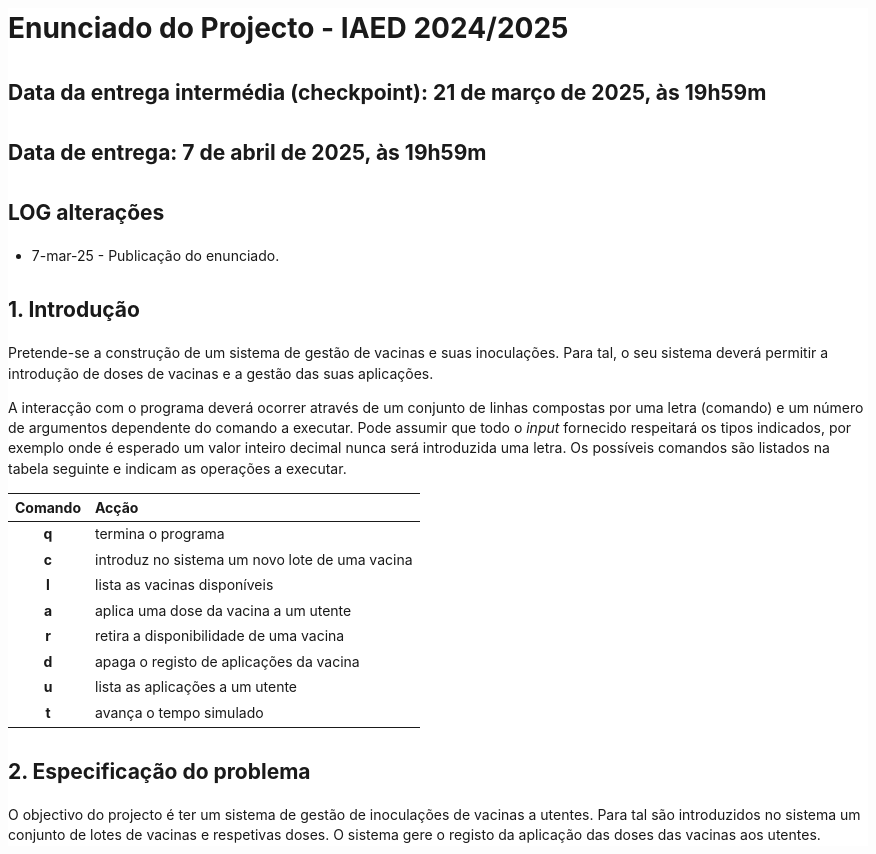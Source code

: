 # Enunciado do Projecto - IAED 2024/2025

## Data da entrega intermédia (checkpoint): 21 de março de 2025, às 19h59m
## Data de entrega: 7 de abril de 2025, às 19h59m

## LOG alterações

- 7-mar-25 - Publicação do enunciado.

## 1. Introdução
Pretende-se a construção de um sistema de gestão de vacinas
e suas inoculações.
Para tal, o seu sistema deverá permitir a introdução de doses
de vacinas e a gestão das suas aplicações.

A interacção com o programa deverá ocorrer através de um conjunto de
linhas compostas por uma letra (comando) e um número de argumentos
dependente do comando a executar.
Pode assumir que todo o *input* fornecido respeitará os tipos indicados,
por exemplo onde é esperado um valor inteiro decimal nunca será
introduzida uma letra.
Os possíveis comandos são listados na tabela seguinte e indicam
as operações a executar.

| Comando | Acção |
|:---:|:---|
| __q__ | termina o programa |
| __c__ | introduz no sistema um novo lote de uma vacina |
| __l__ | lista as vacinas disponíveis |
| __a__ | aplica uma dose da vacina a um utente |
| __r__ | retira a disponibilidade de uma vacina |
| __d__ | apaga o registo de aplicações da vacina |
| __u__ | lista as aplicações a um utente |
| __t__ | avança o tempo simulado |

## 2. Especificação do problema

O objectivo do projecto é ter um sistema de gestão de inoculações
de vacinas a utentes.
Para tal são introduzidos no sistema um conjunto de lotes de
vacinas e respetivas doses.
O sistema gere o registo da aplicação das doses das vacinas
aos utentes.
